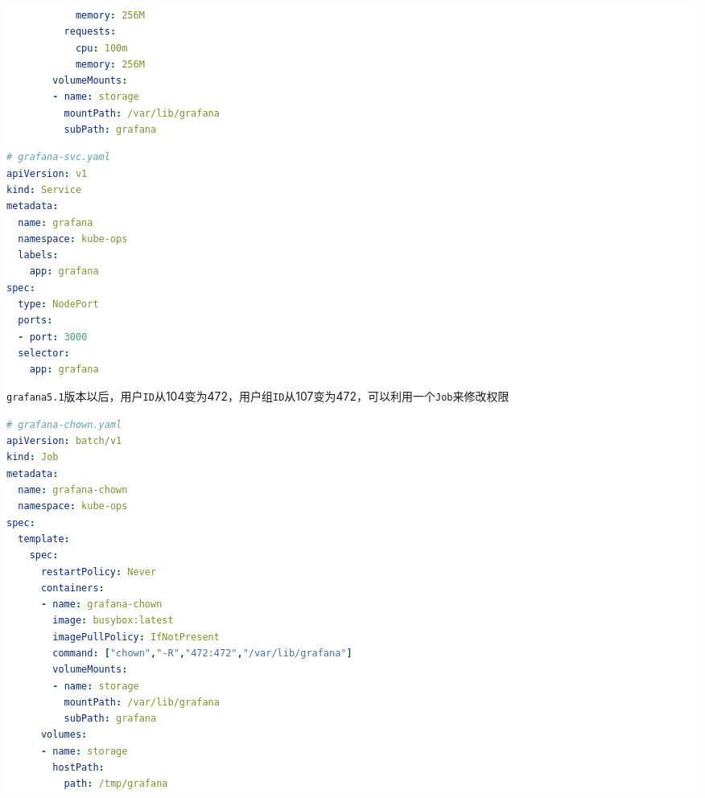   ```yaml
               memory: 256M
             requests:
               cpu: 100m
               memory: 256M
           volumeMounts:
           - name: storage
             mountPath: /var/lib/grafana
             subPath: grafana
   ```

   ```yaml
   # grafana-svc.yaml
   apiVersion: v1
   kind: Service
   metadata:
     name: grafana
     namespace: kube-ops
     labels:
       app: grafana
   spec:
     type: NodePort
     ports:
     - port: 3000
     selector:
       app: grafana
   ```

   `grafana5.1`版本以后，用户`ID`从104变为472，用户组`ID`从107变为472，可以利用一个`Job`来修改权限

   ```yaml
   # grafana-chown.yaml
   apiVersion: batch/v1
   kind: Job
   metadata:
     name: grafana-chown
     namespace: kube-ops
   spec:
     template:
       spec:
         restartPolicy: Never
         containers:
         - name: grafana-chown
           image: busybox:latest
           imagePullPolicy: IfNotPresent
           command: ["chown","-R","472:472","/var/lib/grafana"]
           volumeMounts:
           - name: storage
             mountPath: /var/lib/grafana
             subPath: grafana
         volumes:
         - name: storage
           hostPath:
             path: /tmp/grafana
   ```
